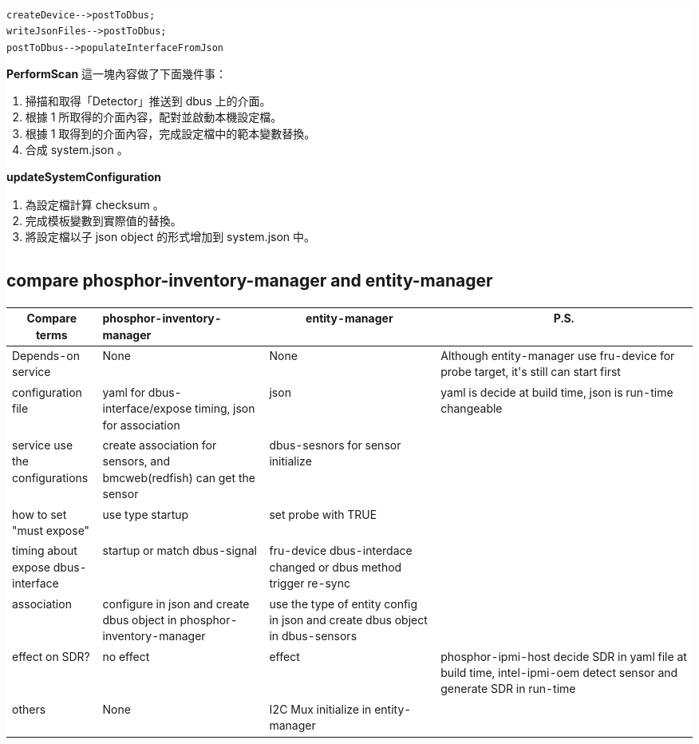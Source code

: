 ``` mermaid
createDevice-->postToDbus;
writeJsonFiles-->postToDbus;
postToDbus-->populateInterfaceFromJson
```

**PerformScan**
這一塊內容做了下面幾件事：
1. 掃描和取得「Detector」推送到 dbus 上的介面。
2. 根據 1 所取得的介面內容，配對並啟動本機設定檔。
3. 根據 1 取得到的介面內容，完成設定檔中的範本變數替換。
4. 合成 system.json 。

**updateSystemConfiguration**
1. 為設定檔計算 checksum 。
2. 完成模板變數到實際值的替換。
3. 將設定檔以子 json object 的形式增加到 system.json 中。

<h2>
    compare phosphor-inventory-manager and entity-manager
</h2>

| Compare terms                      | phosphor-inventory-manager                                             | entity-manager                                                               | P.S.                                                                                                                |
| ---------------------------------- |:---------------------------------------------------------------------- | ---------------------------------------------------------------------------- | ------------------------------------------------------------------------------------------------------------------- |
| Depends-on service                 | None                                                                   | None                                                                         | Although entity-manager use fru-device for probe target, it's still can start first                                 |
| configuration file                 | yaml for dbus-interface/expose timing, json for association            | json                                                                         | yaml is decide at build time, json is run-time changeable                                                           |
| service use the configurations     | create association for sensors, and bmcweb(redfish) can get the sensor | dbus-sesnors for sensor initialize                                           |                                                                                                                     |
| how to set "must expose"           | use type startup                                                       | set probe with TRUE                                                          |                                                                                                                     |
| timing about expose dbus-interface | startup or match dbus-signal                                           | fru-device dbus-interdace changed or dbus method trigger re-sync             |                                                                                                                     |
| association                        | configure in json and create dbus object in phosphor-inventory-manager | use the type of entity config in json and create dbus object in dbus-sensors |                                                                                                                     |
| effect on SDR?                     | no effect                                                              | effect                                                                       | phosphor-ipmi-host decide SDR in yaml file at build time, intel-ipmi-oem detect sensor and generate SDR in run-time |
| others                             | None                                                                   | I2C Mux initialize in entity-manager                                         |                                                                                                                     |